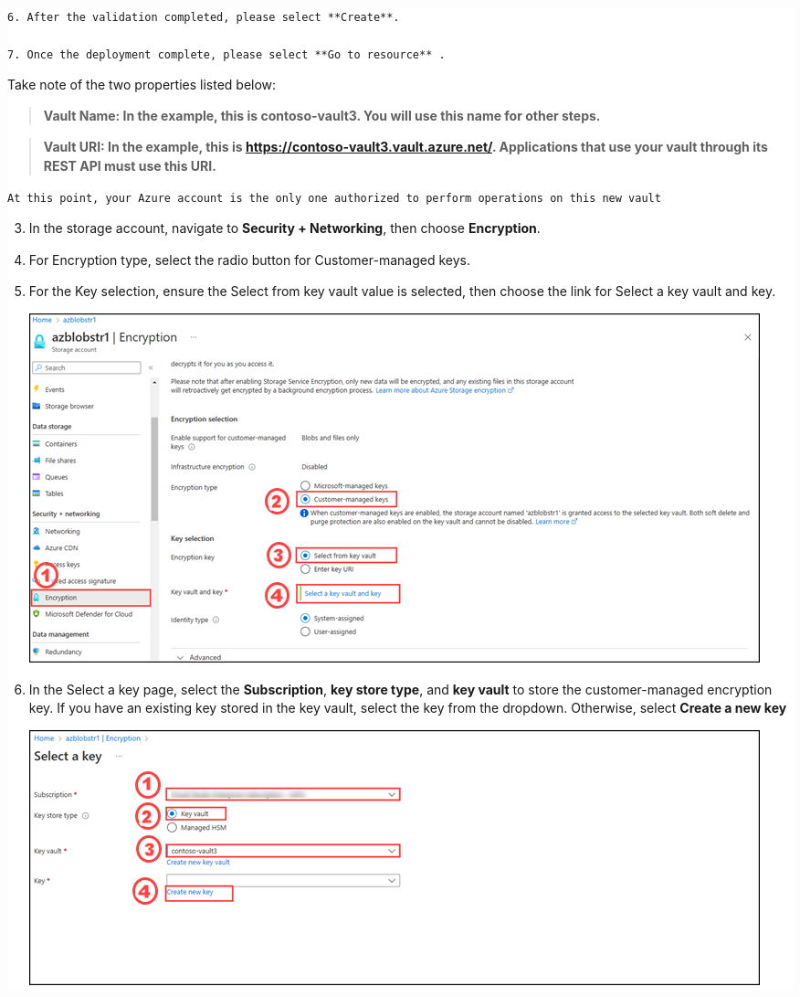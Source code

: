     6. After the validation completed, please select **Create**.

    7. Once the deployment complete, please select **Go to resource** .
   
   Take note of the two properties listed below:

   >**Vault Name: In the example, this is contoso-vault3. You will use this name for other steps.**
      
   >**Vault URI: In the example, this is https://contoso-vault3.vault.azure.net/. Applications that use your vault through its REST API must use this URI.**
      
    At this point, your Azure account is the only one authorized to perform operations on this new vault

3. In the storage account, navigate to **Security + Networking**, then choose **Encryption**.

4. For Encryption type, select the radio button for Customer-managed keys.

5. For the Key selection, ensure the Select from key vault value is selected, then choose the link for Select a key vault and key.

    ![image](../media/life11.png)

6. In the Select a key page, select the **Subscription**, **key store type**, and **key vault** to store the customer-managed encryption key. If you have an existing key stored in the key vault, select the key from the dropdown. Otherwise, select **Create a new key**

    ![image](../media/life12.png)
